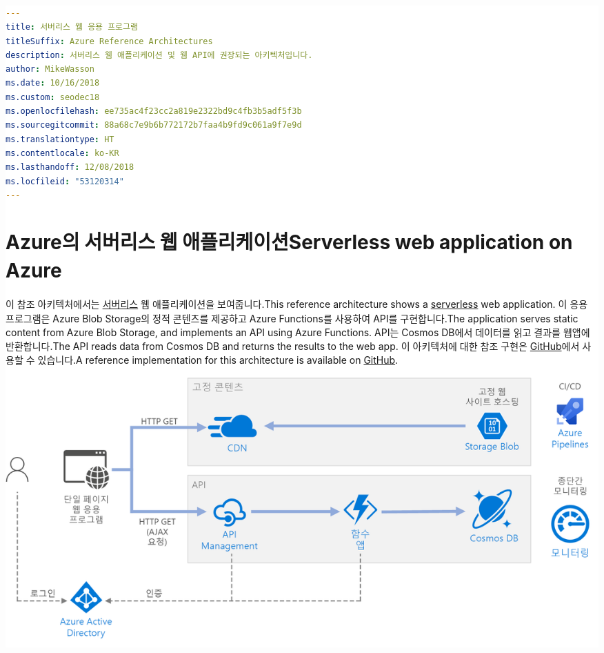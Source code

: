 ```yaml
---
title: 서버리스 웹 응용 프로그램
titleSuffix: Azure Reference Architectures
description: 서버리스 웹 애플리케이션 및 웹 API에 권장되는 아키텍처입니다.
author: MikeWasson
ms.date: 10/16/2018
ms.custom: seodec18
ms.openlocfilehash: ee735ac4f23cc2a819e2322bd9c4fb3b5adf5f3b
ms.sourcegitcommit: 88a68c7e9b6b772172b7faa4b9fd9c061a9f7e9d
ms.translationtype: HT
ms.contentlocale: ko-KR
ms.lasthandoff: 12/08/2018
ms.locfileid: "53120314"
---
```

# <a name="serverless-web-application-on-azure"></a><span data-ttu-id="5b45e-103">Azure의 서버리스 웹 애플리케이션</span><span class="sxs-lookup"><span data-stu-id="5b45e-103">Serverless web application on Azure</span></span>

<span data-ttu-id="5b45e-104">이 참조 아키텍처에서는 [서버리스](https://azure.microsoft.com/solutions/serverless/) 웹 애플리케이션을 보여줍니다.</span><span class="sxs-lookup"><span data-stu-id="5b45e-104">This reference architecture shows a [serverless](https://azure.microsoft.com/solutions/serverless/) web application.</span></span> <span data-ttu-id="5b45e-105">이 응용 프로그램은 Azure Blob Storage의 정적 콘텐츠를 제공하고 Azure Functions를 사용하여 API를 구현합니다.</span><span class="sxs-lookup"><span data-stu-id="5b45e-105">The application serves static content from Azure Blob Storage, and implements an API using Azure Functions.</span></span> <span data-ttu-id="5b45e-106">API는 Cosmos DB에서 데이터를 읽고 결과를 웹앱에 반환합니다.</span><span class="sxs-lookup"><span data-stu-id="5b45e-106">The API reads data from Cosmos DB and returns the results to the web app.</span></span> <span data-ttu-id="5b45e-107">이 아키텍처에 대한 참조 구현은 [GitHub][github]에서 사용할 수 있습니다.</span><span class="sxs-lookup"><span data-stu-id="5b45e-107">A reference implementation for this architecture is available on [GitHub][github].</span></span>

![서버리스 웹 애플리케이션을 위한 참조 아키텍처](./_images/serverless-web-app.png)


[api-versioning]: ../../best-practices/api-design.md#versioning-a-restful-web-api
[apim]: /azure/api-management/api-management-key-concepts
[apim-ip]: /azure/api-management/api-management-faq#is-the-api-management-gateway-ip-address-constant-can-i-use-it-in-firewall-rules
[api-geo]: /azure/api-management/api-management-howto-deploy-multi-region
[apim-scale]: /azure/api-management/api-management-howto-autoscale
[apim-validate-jwt]: /azure/api-management/api-management-access-restriction-policies#ValidateJWT
[apim-versioning]: /azure/api-management/api-management-get-started-publish-versions
[apim-versioning-schemes]: /azure/api-management/api-management-get-started-publish-versions#choose-a-versioning-scheme
[app-service-auth]: /azure/app-service/app-service-authentication-overview
[app-service-ip-restrictions]: /azure/app-service/app-service-ip-restrictions
[app-service-security]: /azure/app-service/app-service-security
[ase]: /azure/app-service/environment/intro
[azure-messaging]: /azure/event-grid/compare-messaging-services
[claims]: https://en.wikipedia.org/wiki/Claims-based_identity
[cdn]: https://azure.microsoft.com/services/cdn/
[cdn-https]: /azure/cdn/cdn-custom-ssl
[cors-policy]: /azure/api-management/api-management-cross-domain-policies
[cosmosdb]: /azure/cosmos-db/introduction
[cosmosdb-geo]: /azure/cosmos-db/distribute-data-globally
[cosmosdb-input-binding]: /azure/azure-functions/functions-bindings-cosmosdb-v2#input
[cosmosdb-scale]: /azure/cosmos-db/partition-data
[event-driven]: ../../guide/architecture-styles/event-driven.md
[functions]: /azure/azure-functions/functions-overview
[functions-bindings]: /azure/azure-functions/functions-triggers-bindings
[functions-cold-start]: https://blogs.msdn.microsoft.com/appserviceteam/2018/02/07/understanding-serverless-cold-start/
[functions-https]: /azure/app-service/app-service-web-tutorial-custom-ssl#enforce-https
[functions-proxy]: /azure/azure-functions/functions-proxies
[functions-run-from-package]: /azure/azure-functions/run-functions-from-deployment-package
[functions-scale]: /azure/azure-functions/functions-scale
[functions-timeout]: /azure/azure-functions/functions-scale#consumption-plan
[functions-zip-deploy]: /azure/azure-functions/deployment-zip-push
[graph]: https://developer.microsoft.com/graph/docs/concepts/overview
[key-vault-web-app]: /azure/key-vault/tutorial-web-application-keyvault
[microservices-domain-analysis]: ../../microservices/domain-analysis.md
[monitor]: /azure/azure-monitor/overview
[oauth-flow]: https://auth0.com/docs/api-auth/which-oauth-flow-to-use
[partition-key]: /azure/cosmos-db/partition-data
[pipelines]: /azure/devops/pipelines/index
[ru]: /azure/cosmos-db/request-units
[scopes]: /azure/active-directory/develop/v2-permissions-and-consent
[static-hosting]: /azure/storage/blobs/storage-blob-static-website
[static-hosting-preview]: https://azure.microsoft.com/blog/azure-storage-static-web-hosting-public-preview/
[storage-https]: /azure/storage/common/storage-require-secure-transfer
[tm]: /azure/traffic-manager/traffic-manager-overview
[github]: https://github.com/mspnp/serverless-reference-implementation
[HttpRequestAuthorizationExtensions]: https://github.com/mspnp/serverless-reference-implementation/blob/master/src/DroneStatus/dotnet/DroneStatusFunctionApp/HttpRequestAuthorizationExtensions.cs
[readme]: https://github.com/mspnp/serverless-reference-implementation/blob/master/README.md